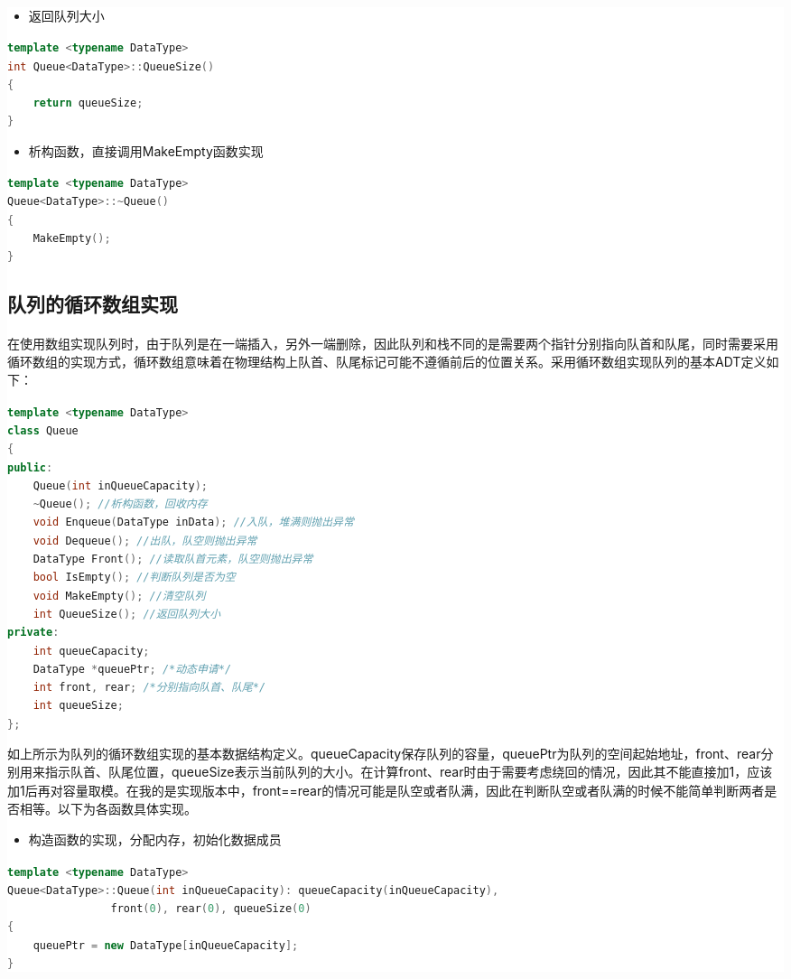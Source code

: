 - 返回队列大小

```cpp
template <typename DataType>
int Queue<DataType>::QueueSize()
{
	return queueSize;
}
```

- 析构函数，直接调用MakeEmpty函数实现

```cpp
template <typename DataType>
Queue<DataType>::~Queue()
{
	MakeEmpty();
}
```

## 队列的循环数组实现

在使用数组实现队列时，由于队列是在一端插入，另外一端删除，因此队列和栈不同的是需要两个指针分别指向队首和队尾，同时需要采用循环数组的实现方式，循环数组意味着在物理结构上队首、队尾标记可能不遵循前后的位置关系。采用循环数组实现队列的基本ADT定义如下：

```cpp
template <typename DataType>
class Queue
{
public:
	Queue(int inQueueCapacity);
	~Queue(); //析构函数，回收内存
	void Enqueue(DataType inData); //入队，堆满则抛出异常
	void Dequeue(); //出队，队空则抛出异常
	DataType Front(); //读取队首元素，队空则抛出异常
	bool IsEmpty(); //判断队列是否为空
	void MakeEmpty(); //清空队列
	int QueueSize(); //返回队列大小
private:
	int queueCapacity;
	DataType *queuePtr; /*动态申请*/
	int front, rear; /*分别指向队首、队尾*/
	int queueSize;
};
```

如上所示为队列的循环数组实现的基本数据结构定义。queueCapacity保存队列的容量，queuePtr为队列的空间起始地址，front、rear分别用来指示队首、队尾位置，queueSize表示当前队列的大小。在计算front、rear时由于需要考虑绕回的情况，因此其不能直接加1，应该加1后再对容量取模。在我的是实现版本中，front==rear的情况可能是队空或者队满，因此在判断队空或者队满的时候不能简单判断两者是否相等。以下为各函数具体实现。

- 构造函数的实现，分配内存，初始化数据成员

```cpp
template <typename DataType>
Queue<DataType>::Queue(int inQueueCapacity): queueCapacity(inQueueCapacity),
				front(0), rear(0), queueSize(0)
{
	queuePtr = new DataType[inQueueCapacity];
}
```
